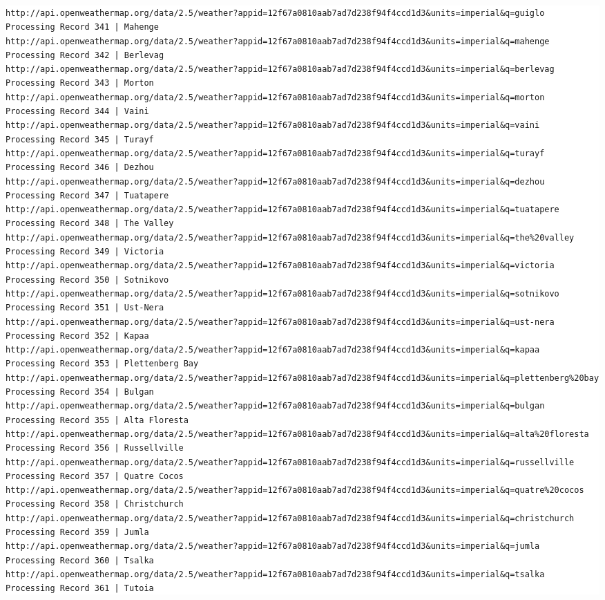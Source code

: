     http://api.openweathermap.org/data/2.5/weather?appid=12f67a0810aab7ad7d238f94f4ccd1d3&units=imperial&q=guiglo
    Processing Record 341 | Mahenge
    http://api.openweathermap.org/data/2.5/weather?appid=12f67a0810aab7ad7d238f94f4ccd1d3&units=imperial&q=mahenge
    Processing Record 342 | Berlevag
    http://api.openweathermap.org/data/2.5/weather?appid=12f67a0810aab7ad7d238f94f4ccd1d3&units=imperial&q=berlevag
    Processing Record 343 | Morton
    http://api.openweathermap.org/data/2.5/weather?appid=12f67a0810aab7ad7d238f94f4ccd1d3&units=imperial&q=morton
    Processing Record 344 | Vaini
    http://api.openweathermap.org/data/2.5/weather?appid=12f67a0810aab7ad7d238f94f4ccd1d3&units=imperial&q=vaini
    Processing Record 345 | Turayf
    http://api.openweathermap.org/data/2.5/weather?appid=12f67a0810aab7ad7d238f94f4ccd1d3&units=imperial&q=turayf
    Processing Record 346 | Dezhou
    http://api.openweathermap.org/data/2.5/weather?appid=12f67a0810aab7ad7d238f94f4ccd1d3&units=imperial&q=dezhou
    Processing Record 347 | Tuatapere
    http://api.openweathermap.org/data/2.5/weather?appid=12f67a0810aab7ad7d238f94f4ccd1d3&units=imperial&q=tuatapere
    Processing Record 348 | The Valley
    http://api.openweathermap.org/data/2.5/weather?appid=12f67a0810aab7ad7d238f94f4ccd1d3&units=imperial&q=the%20valley
    Processing Record 349 | Victoria
    http://api.openweathermap.org/data/2.5/weather?appid=12f67a0810aab7ad7d238f94f4ccd1d3&units=imperial&q=victoria
    Processing Record 350 | Sotnikovo
    http://api.openweathermap.org/data/2.5/weather?appid=12f67a0810aab7ad7d238f94f4ccd1d3&units=imperial&q=sotnikovo
    Processing Record 351 | Ust-Nera
    http://api.openweathermap.org/data/2.5/weather?appid=12f67a0810aab7ad7d238f94f4ccd1d3&units=imperial&q=ust-nera
    Processing Record 352 | Kapaa
    http://api.openweathermap.org/data/2.5/weather?appid=12f67a0810aab7ad7d238f94f4ccd1d3&units=imperial&q=kapaa
    Processing Record 353 | Plettenberg Bay
    http://api.openweathermap.org/data/2.5/weather?appid=12f67a0810aab7ad7d238f94f4ccd1d3&units=imperial&q=plettenberg%20bay
    Processing Record 354 | Bulgan
    http://api.openweathermap.org/data/2.5/weather?appid=12f67a0810aab7ad7d238f94f4ccd1d3&units=imperial&q=bulgan
    Processing Record 355 | Alta Floresta
    http://api.openweathermap.org/data/2.5/weather?appid=12f67a0810aab7ad7d238f94f4ccd1d3&units=imperial&q=alta%20floresta
    Processing Record 356 | Russellville
    http://api.openweathermap.org/data/2.5/weather?appid=12f67a0810aab7ad7d238f94f4ccd1d3&units=imperial&q=russellville
    Processing Record 357 | Quatre Cocos
    http://api.openweathermap.org/data/2.5/weather?appid=12f67a0810aab7ad7d238f94f4ccd1d3&units=imperial&q=quatre%20cocos
    Processing Record 358 | Christchurch
    http://api.openweathermap.org/data/2.5/weather?appid=12f67a0810aab7ad7d238f94f4ccd1d3&units=imperial&q=christchurch
    Processing Record 359 | Jumla
    http://api.openweathermap.org/data/2.5/weather?appid=12f67a0810aab7ad7d238f94f4ccd1d3&units=imperial&q=jumla
    Processing Record 360 | Tsalka
    http://api.openweathermap.org/data/2.5/weather?appid=12f67a0810aab7ad7d238f94f4ccd1d3&units=imperial&q=tsalka
    Processing Record 361 | Tutoia